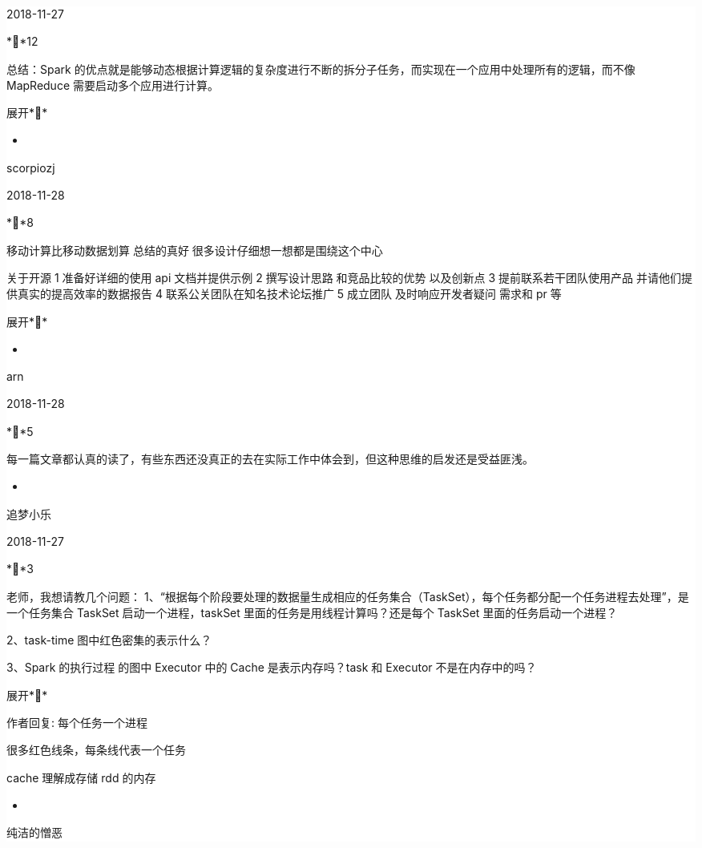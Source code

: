   2018-11-27

  **12

  总结：Spark 的优点就是能够动态根据计算逻辑的复杂度进行不断的拆分子任务，而实现在一个应用中处理所有的逻辑，而不像 MapReduce 需要启动多个应用进行计算。

  展开**

- 

  scorpiozj

  2018-11-28

  **8

  移动计算比移动数据划算 总结的真好 很多设计仔细想一想都是围绕这个中心

  关于开源
  1 准备好详细的使用 api 文档并提供示例
  2 撰写设计思路 和竞品比较的优势 以及创新点
  3 提前联系若干团队使用产品 并请他们提供真实的提高效率的数据报告
  4 联系公关团队在知名技术论坛推广
  5 成立团队 及时响应开发者疑问 需求和 pr 等

  展开**

- 

  arn

  2018-11-28

  **5

  每一篇文章都认真的读了，有些东西还没真正的去在实际工作中体会到，但这种思维的启发还是受益匪浅。

- 

  追梦小乐

  2018-11-27

  **3

  老师，我想请教几个问题：
  1、“根据每个阶段要处理的数据量生成相应的任务集合（TaskSet），每个任务都分配一个任务进程去处理”，是一个任务集合 TaskSet 启动一个进程，taskSet 里面的任务是用线程计算吗？还是每个 TaskSet 里面的任务启动一个进程？

  2、task-time 图中红色密集的表示什么？

  3、Spark 的执行过程 的图中 Executor 中的 Cache 是表示内存吗？task 和 Executor 不是在内存中的吗？

  展开**

  作者回复: 每个任务一个进程

  很多红色线条，每条线代表一个任务

  cache 理解成存储 rdd 的内存

- 

  纯洁的憎恶
